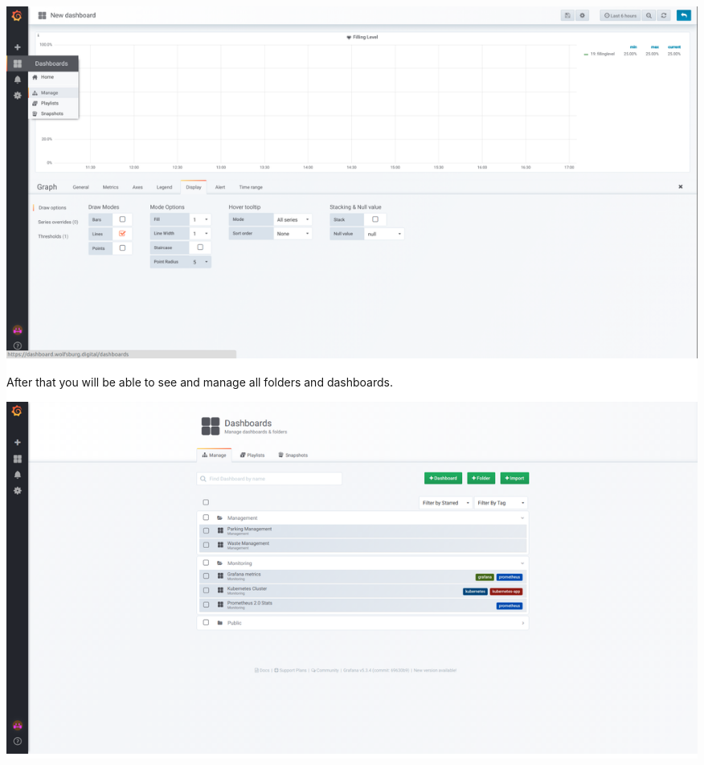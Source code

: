 ![Manage](rsrc/dashboard/manage.png)

After that you will be able to see and manage all folders and dashboards.

![Manage2](rsrc/dashboard/manage2.png)



[1]: https://portal.s.orchestracities.com
[2]: https://auth.s.orchestracities.com/auth/admin/default/console/#/realms/default
[3]: https://developer.s.orchestracities.com/
[4]: https://dashboard.s.orchestracities.com/

